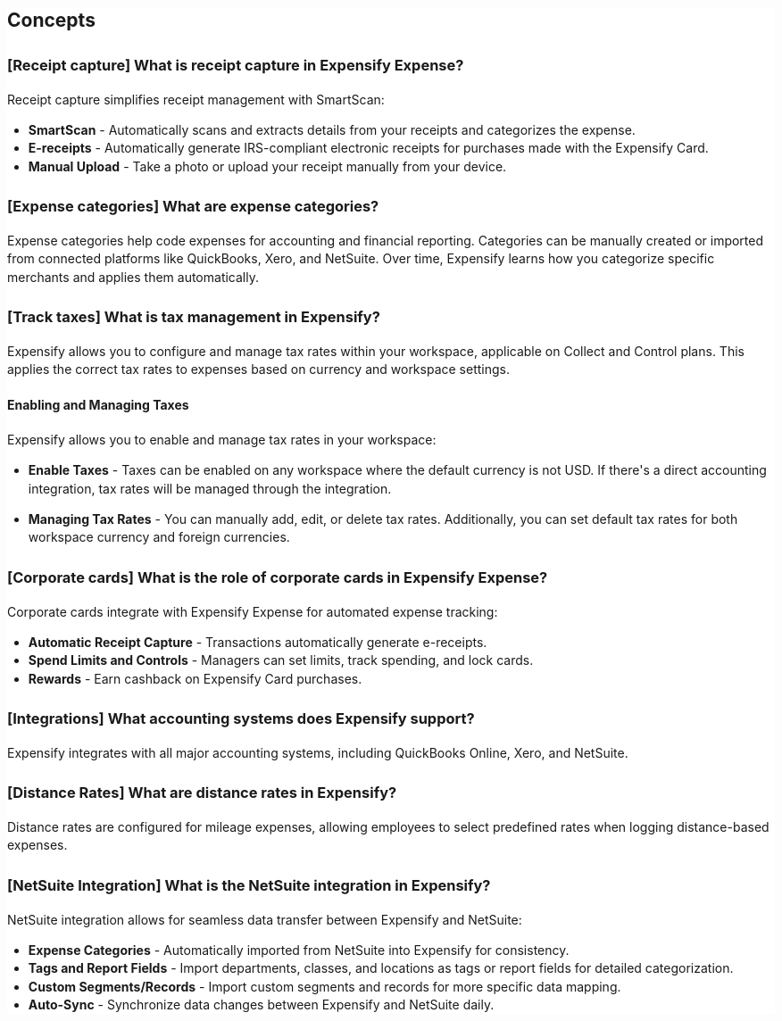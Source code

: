 ## Concepts

### [Receipt capture] What is receipt capture in Expensify Expense?
Receipt capture simplifies receipt management with SmartScan:
* **SmartScan** - Automatically scans and extracts details from your receipts and categorizes the expense.
* **E-receipts** - Automatically generate IRS-compliant electronic receipts for purchases made with the Expensify Card.
* **Manual Upload** - Take a photo or upload your receipt manually from your device.

### [Expense categories] What are expense categories?
Expense categories help code expenses for accounting and financial reporting. Categories can be manually created or imported from connected platforms like QuickBooks, Xero, and NetSuite. Over time, Expensify learns how you categorize specific merchants and applies them automatically.

### [Track taxes] What is tax management in Expensify?
Expensify allows you to configure and manage tax rates within your workspace, applicable on Collect and Control plans. This applies the correct tax rates to expenses based on currency and workspace settings.

#### Enabling and Managing Taxes
Expensify allows you to enable and manage tax rates in your workspace:

* **Enable Taxes** - Taxes can be enabled on any workspace where the default currency is not USD. If there's a direct accounting integration, tax rates will be managed through the integration.

* **Managing Tax Rates** - You can manually add, edit, or delete tax rates. Additionally, you can set default tax rates for both workspace currency and foreign currencies.

### [Corporate cards] What is the role of corporate cards in Expensify Expense?
Corporate cards integrate with Expensify Expense for automated expense tracking:
* **Automatic Receipt Capture** - Transactions automatically generate e-receipts.
* **Spend Limits and Controls** - Managers can set limits, track spending, and lock cards.
* **Rewards** - Earn cashback on Expensify Card purchases.

### [Integrations] What accounting systems does Expensify support?
Expensify integrates with all major accounting systems, including QuickBooks Online, Xero, and NetSuite.

### [Distance Rates] What are distance rates in Expensify?
Distance rates are configured for mileage expenses, allowing employees to select predefined rates when logging distance-based expenses.

### [NetSuite Integration] What is the NetSuite integration in Expensify?
NetSuite integration allows for seamless data transfer between Expensify and NetSuite:
* **Expense Categories** - Automatically imported from NetSuite into Expensify for consistency.
* **Tags and Report Fields** - Import departments, classes, and locations as tags or report fields for detailed categorization.
* **Custom Segments/Records** - Import custom segments and records for more specific data mapping.
* **Auto-Sync** - Synchronize data changes between Expensify and NetSuite daily.
